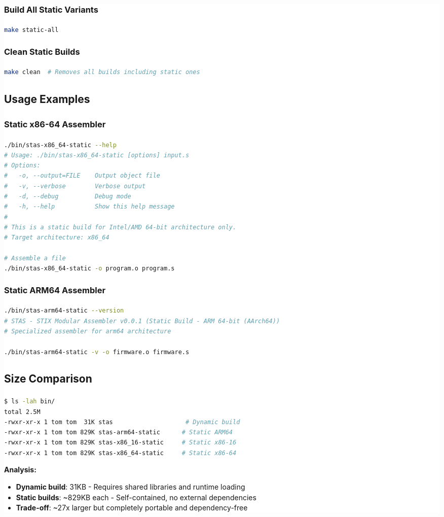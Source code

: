### Build All Static Variants
```bash
make static-all
```

### Clean Static Builds
```bash
make clean  # Removes all builds including static ones
```

## Usage Examples

### Static x86-64 Assembler
```bash
./bin/stas-x86_64-static --help
# Usage: ./bin/stas-x86_64-static [options] input.s
# Options:
#   -o, --output=FILE    Output object file
#   -v, --verbose        Verbose output
#   -d, --debug          Debug mode
#   -h, --help           Show this help message
# 
# This is a static build for Intel/AMD 64-bit architecture only.
# Target architecture: x86_64

# Assemble a file
./bin/stas-x86_64-static -o program.o program.s
```

### Static ARM64 Assembler
```bash
./bin/stas-arm64-static --version
# STAS - STIX Modular Assembler v0.0.1 (Static Build - ARM 64-bit (AArch64))
# Specialized assembler for arm64 architecture

./bin/stas-arm64-static -v -o firmware.o firmware.s
```

## Size Comparison

```bash
$ ls -lah bin/
total 2.5M
-rwxr-xr-x 1 tom tom  31K stas                    # Dynamic build
-rwxr-xr-x 1 tom tom 829K stas-arm64-static      # Static ARM64
-rwxr-xr-x 1 tom tom 829K stas-x86_16-static     # Static x86-16
-rwxr-xr-x 1 tom tom 829K stas-x86_64-static     # Static x86-64
```

**Analysis:**
- **Dynamic build**: 31KB - Requires shared libraries and runtime loading
- **Static builds**: ~829KB each - Self-contained, no external dependencies
- **Trade-off**: ~27x larger but completely portable and dependency-free

